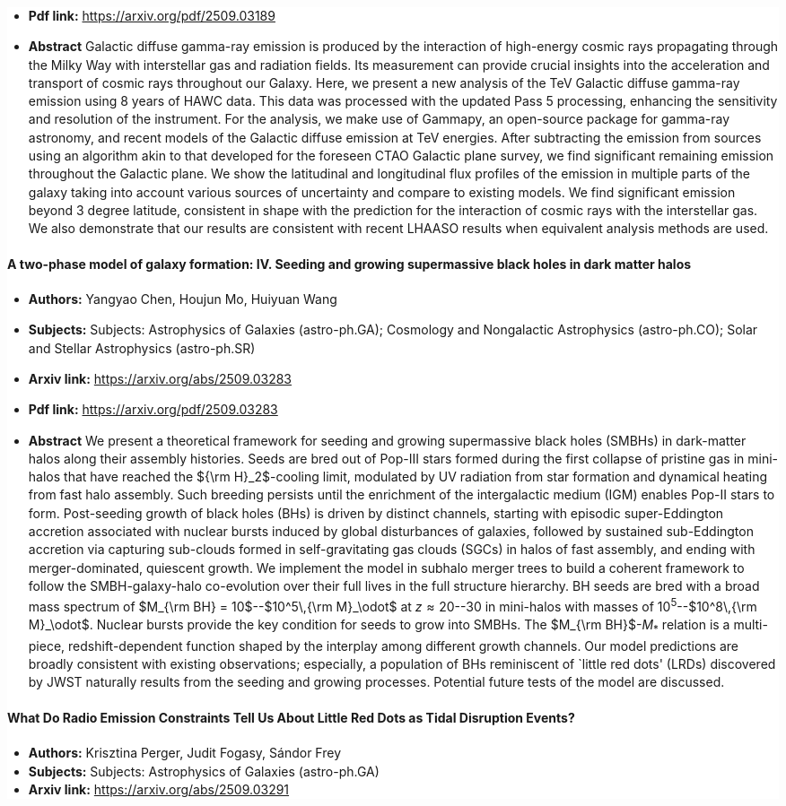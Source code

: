  - **Pdf link:** https://arxiv.org/pdf/2509.03189

 - **Abstract**
 Galactic diffuse gamma-ray emission is produced by the interaction of high-energy cosmic rays propagating through the Milky Way with interstellar gas and radiation fields. Its measurement can provide crucial insights into the acceleration and transport of cosmic rays throughout our Galaxy. Here, we present a new analysis of the TeV Galactic diffuse gamma-ray emission using 8 years of HAWC data. This data was processed with the updated Pass 5 processing, enhancing the sensitivity and resolution of the instrument. For the analysis, we make use of Gammapy, an open-source package for gamma-ray astronomy, and recent models of the Galactic diffuse emission at TeV energies. After subtracting the emission from sources using an algorithm akin to that developed for the foreseen CTAO Galactic plane survey, we find significant remaining emission throughout the Galactic plane. We show the latitudinal and longitudinal flux profiles of the emission in multiple parts of the galaxy taking into account various sources of uncertainty and compare to existing models. We find significant emission beyond 3 degree latitude, consistent in shape with the prediction for the interaction of cosmic rays with the interstellar gas. We also demonstrate that our results are consistent with recent LHAASO results when equivalent analysis methods are used.
#### A two-phase model of galaxy formation: IV. Seeding and growing supermassive black holes in dark matter halos
 - **Authors:** Yangyao Chen, Houjun Mo, Huiyuan Wang
 - **Subjects:** Subjects:
Astrophysics of Galaxies (astro-ph.GA); Cosmology and Nongalactic Astrophysics (astro-ph.CO); Solar and Stellar Astrophysics (astro-ph.SR)
 - **Arxiv link:** https://arxiv.org/abs/2509.03283

 - **Pdf link:** https://arxiv.org/pdf/2509.03283

 - **Abstract**
 We present a theoretical framework for seeding and growing supermassive black holes (SMBHs) in dark-matter halos along their assembly histories. Seeds are bred out of Pop-III stars formed during the first collapse of pristine gas in mini-halos that have reached the ${\rm H}_2$-cooling limit, modulated by UV radiation from star formation and dynamical heating from fast halo assembly. Such breeding persists until the enrichment of the intergalactic medium (IGM) enables Pop-II stars to form. Post-seeding growth of black holes (BHs) is driven by distinct channels, starting with episodic super-Eddington accretion associated with nuclear bursts induced by global disturbances of galaxies, followed by sustained sub-Eddington accretion via capturing sub-clouds formed in self-gravitating gas clouds (SGCs) in halos of fast assembly, and ending with merger-dominated, quiescent growth. We implement the model in subhalo merger trees to build a coherent framework to follow the SMBH-galaxy-halo co-evolution over their full lives in the full structure hierarchy. BH seeds are bred with a broad mass spectrum of $M_{\rm BH} = 10$--$10^5\,{\rm M}_\odot$ at $z \approx 20$--$30$ in mini-halos with masses of $10^5$--$10^8\,{\rm M}_\odot$. Nuclear bursts provide the key condition for seeds to grow into SMBHs. The $M_{\rm BH}$-$M_*$ relation is a multi-piece, redshift-dependent function shaped by the interplay among different growth channels. Our model predictions are broadly consistent with existing observations; especially, a population of BHs reminiscent of `little red dots' (LRDs) discovered by JWST naturally results from the seeding and growing processes. Potential future tests of the model are discussed.
#### What Do Radio Emission Constraints Tell Us About Little Red Dots as Tidal Disruption Events?
 - **Authors:** Krisztina Perger, Judit Fogasy, Sándor Frey
 - **Subjects:** Subjects:
Astrophysics of Galaxies (astro-ph.GA)
 - **Arxiv link:** https://arxiv.org/abs/2509.03291
